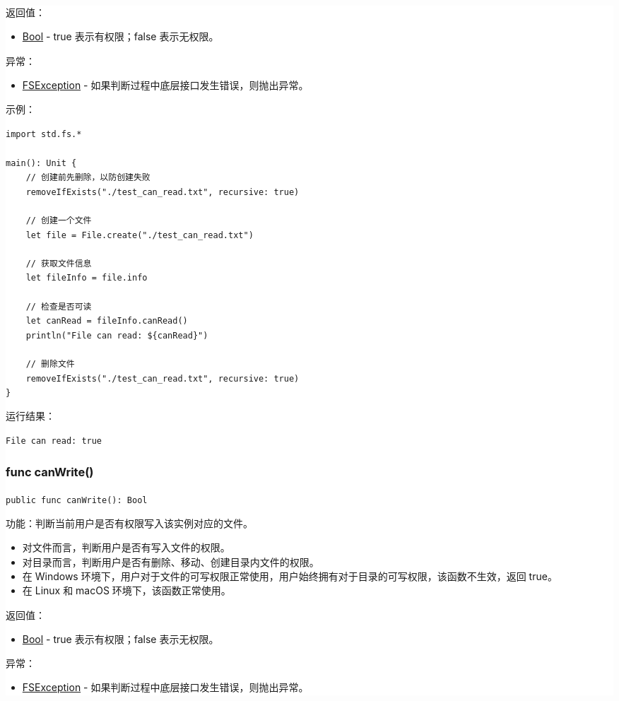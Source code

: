 返回值：

- [Bool](../../core/core_package_api/core_package_intrinsics.md#bool) - true 表示有权限；false 表示无权限。

异常：

- [FSException](fs_package_exceptions.md#class-fsexception) - 如果判断过程中底层接口发生错误，则抛出异常。

示例：


```cangjie
import std.fs.*

main(): Unit {
    // 创建前先删除，以防创建失败
    removeIfExists("./test_can_read.txt", recursive: true)

    // 创建一个文件
    let file = File.create("./test_can_read.txt")
    
    // 获取文件信息
    let fileInfo = file.info
    
    // 检查是否可读
    let canRead = fileInfo.canRead()
    println("File can read: ${canRead}")
    
    // 删除文件
    removeIfExists("./test_can_read.txt", recursive: true)
}
```

运行结果：

```text
File can read: true
```

### func canWrite()

```cangjie
public func canWrite(): Bool
```

功能：判断当前用户是否有权限写入该实例对应的文件。

- 对文件而言，判断用户是否有写入文件的权限。
- 对目录而言，判断用户是否有删除、移动、创建目录内文件的权限。
- 在 Windows 环境下，用户对于文件的可写权限正常使用，用户始终拥有对于目录的可写权限，该函数不生效，返回 true。
- 在 Linux 和 macOS 环境下，该函数正常使用。

返回值：

- [Bool](../../core/core_package_api/core_package_intrinsics.md#bool) - true 表示有权限；false 表示无权限。

异常：

- [FSException](fs_package_exceptions.md#class-fsexception) - 如果判断过程中底层接口发生错误，则抛出异常。
